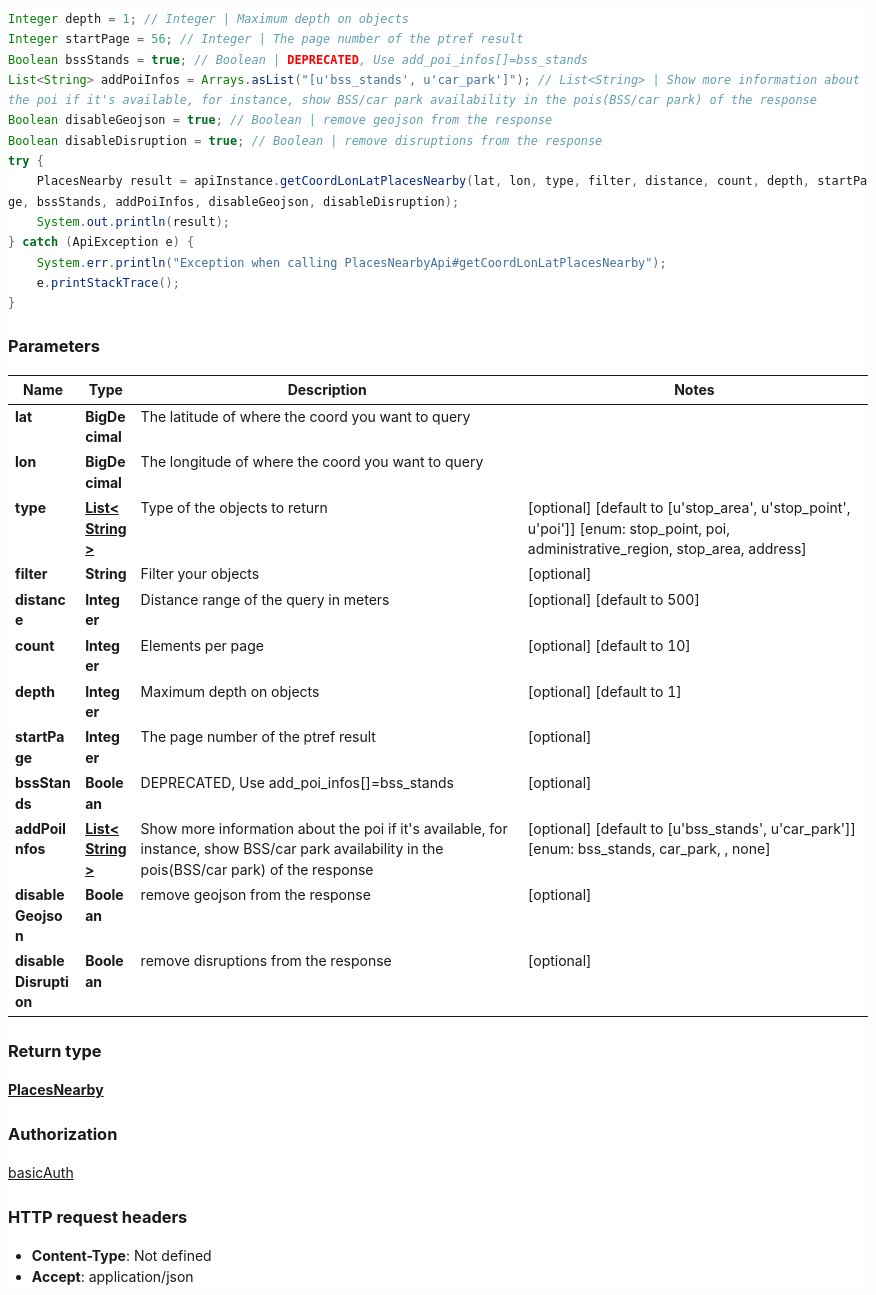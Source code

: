 ```java
Integer depth = 1; // Integer | Maximum depth on objects
Integer startPage = 56; // Integer | The page number of the ptref result
Boolean bssStands = true; // Boolean | DEPRECATED, Use add_poi_infos[]=bss_stands
List<String> addPoiInfos = Arrays.asList("[u'bss_stands', u'car_park']"); // List<String> | Show more information about the poi if it's available, for instance, show BSS/car park availability in the pois(BSS/car park) of the response
Boolean disableGeojson = true; // Boolean | remove geojson from the response
Boolean disableDisruption = true; // Boolean | remove disruptions from the response
try {
    PlacesNearby result = apiInstance.getCoordLonLatPlacesNearby(lat, lon, type, filter, distance, count, depth, startPage, bssStands, addPoiInfos, disableGeojson, disableDisruption);
    System.out.println(result);
} catch (ApiException e) {
    System.err.println("Exception when calling PlacesNearbyApi#getCoordLonLatPlacesNearby");
    e.printStackTrace();
}
```

### Parameters

Name | Type | Description  | Notes
------------- | ------------- | ------------- | -------------
 **lat** | **BigDecimal**|  The latitude of where the coord you want to query |
 **lon** | **BigDecimal**|  The longitude of where the coord you want to query |
 **type** | [**List&lt;String&gt;**](String.md)| Type of the objects to return | [optional] [default to [u&#39;stop_area&#39;, u&#39;stop_point&#39;, u&#39;poi&#39;]] [enum: stop_point, poi, administrative_region, stop_area, address]
 **filter** | **String**| Filter your objects | [optional]
 **distance** | **Integer**| Distance range of the query in meters | [optional] [default to 500]
 **count** | **Integer**| Elements per page | [optional] [default to 10]
 **depth** | **Integer**| Maximum depth on objects | [optional] [default to 1]
 **startPage** | **Integer**| The page number of the ptref result | [optional]
 **bssStands** | **Boolean**| DEPRECATED, Use add_poi_infos[]&#x3D;bss_stands | [optional]
 **addPoiInfos** | [**List&lt;String&gt;**](String.md)| Show more information about the poi if it&#39;s available, for instance, show BSS/car park availability in the pois(BSS/car park) of the response | [optional] [default to [u&#39;bss_stands&#39;, u&#39;car_park&#39;]] [enum: bss_stands, car_park, , none]
 **disableGeojson** | **Boolean**| remove geojson from the response | [optional]
 **disableDisruption** | **Boolean**| remove disruptions from the response | [optional]

### Return type

[**PlacesNearby**](PlacesNearby.md)

### Authorization

[basicAuth](../README.md#basicAuth)

### HTTP request headers

 - **Content-Type**: Not defined
 - **Accept**: application/json
